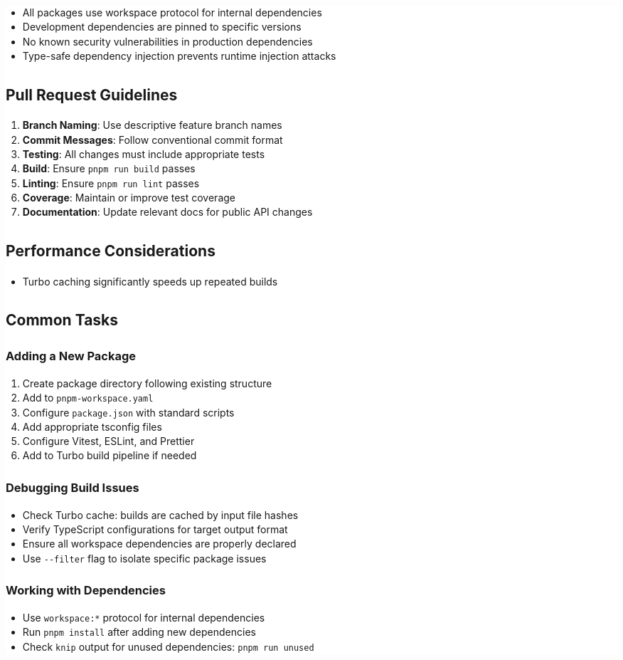 - All packages use workspace protocol for internal dependencies
- Development dependencies are pinned to specific versions
- No known security vulnerabilities in production dependencies
- Type-safe dependency injection prevents runtime injection attacks

## Pull Request Guidelines

1. **Branch Naming**: Use descriptive feature branch names
2. **Commit Messages**: Follow conventional commit format
3. **Testing**: All changes must include appropriate tests
4. **Build**: Ensure `pnpm run build` passes
5. **Linting**: Ensure `pnpm run lint` passes
6. **Coverage**: Maintain or improve test coverage
7. **Documentation**: Update relevant docs for public API changes

## Performance Considerations

- Turbo caching significantly speeds up repeated builds

## Common Tasks

### Adding a New Package
1. Create package directory following existing structure
2. Add to `pnpm-workspace.yaml`
3. Configure `package.json` with standard scripts
4. Add appropriate tsconfig files
5. Configure Vitest, ESLint, and Prettier
6. Add to Turbo build pipeline if needed

### Debugging Build Issues
- Check Turbo cache: builds are cached by input file hashes
- Verify TypeScript configurations for target output format
- Ensure all workspace dependencies are properly declared
- Use `--filter` flag to isolate specific package issues

### Working with Dependencies
- Use `workspace:*` protocol for internal dependencies
- Run `pnpm install` after adding new dependencies
- Check `knip` output for unused dependencies: `pnpm run unused`
